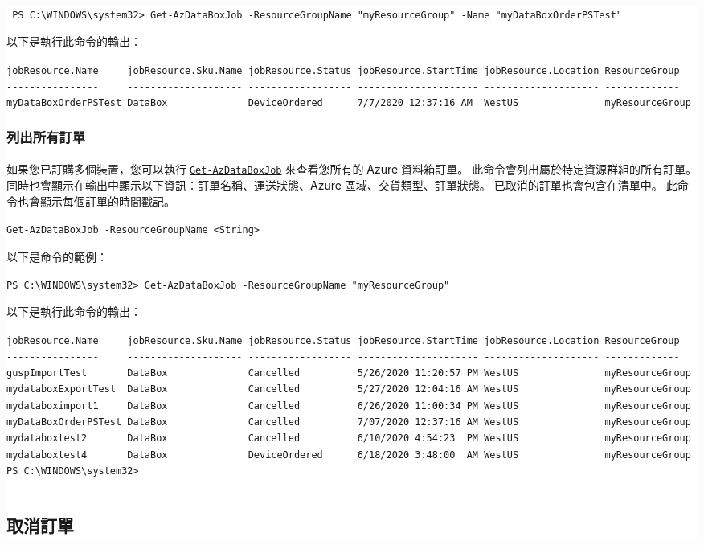    ```azurepowershell
    PS C:\WINDOWS\system32> Get-AzDataBoxJob -ResourceGroupName "myResourceGroup" -Name "myDataBoxOrderPSTest"
   ```

   以下是執行此命令的輸出：

   ```output
   jobResource.Name     jobResource.Sku.Name jobResource.Status jobResource.StartTime jobResource.Location ResourceGroup
   ----------------     -------------------- ------------------ --------------------- -------------------- -------------
   myDataBoxOrderPSTest DataBox              DeviceOrdered      7/7/2020 12:37:16 AM  WestUS               myResourceGroup
   ```

### <a name="list-all-orders"></a>列出所有訂單

如果您已訂購多個裝置，您可以執行 [`Get-AzDataBoxJob`](/powershell/module/az.databox/Get-AzDataBoxJob) 來查看您所有的 Azure 資料箱訂單。 此命令會列出屬於特定資源群組的所有訂單。 同時也會顯示在輸出中顯示以下資訊：訂單名稱、運送狀態、Azure 區域、交貨類型、訂單狀態。 已取消的訂單也會包含在清單中。
此命令也會顯示每個訂單的時間戳記。

```azurepowershell
Get-AzDataBoxJob -ResourceGroupName <String>
```

以下是命令的範例：

```azurepowershell
PS C:\WINDOWS\system32> Get-AzDataBoxJob -ResourceGroupName "myResourceGroup"
```

以下是執行此命令的輸出：

```output
jobResource.Name     jobResource.Sku.Name jobResource.Status jobResource.StartTime jobResource.Location ResourceGroup
----------------     -------------------- ------------------ --------------------- -------------------- -------------
guspImportTest       DataBox              Cancelled          5/26/2020 11:20:57 PM WestUS               myResourceGroup
mydataboxExportTest  DataBox              Cancelled          5/27/2020 12:04:16 AM WestUS               myResourceGroup
mydataboximport1     DataBox              Cancelled          6/26/2020 11:00:34 PM WestUS               myResourceGroup
myDataBoxOrderPSTest DataBox              Cancelled          7/07/2020 12:37:16 AM WestUS               myResourceGroup
mydataboxtest2       DataBox              Cancelled          6/10/2020 4:54:23  PM WestUS               myResourceGroup
mydataboxtest4       DataBox              DeviceOrdered      6/18/2020 3:48:00  AM WestUS               myResourceGroup
PS C:\WINDOWS\system32>
```

---

## <a name="cancel-the-order"></a>取消訂單
